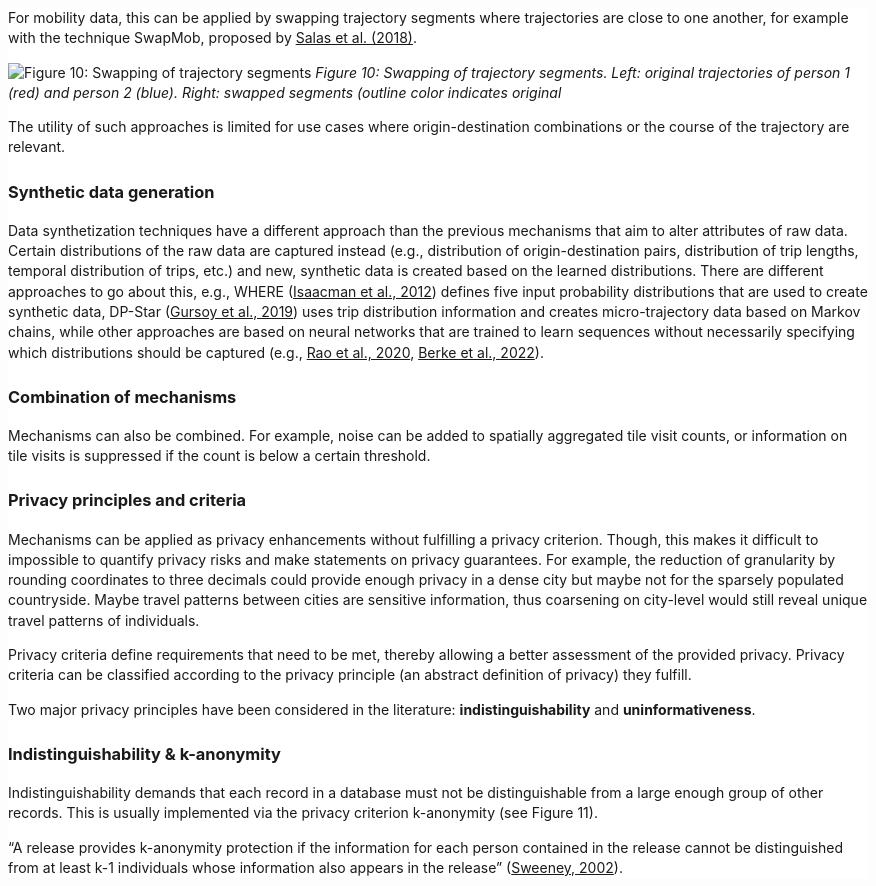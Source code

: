 For mobility data, this can be applied by swapping trajectory segments where trajectories are close to one another, for example with the technique SwapMob, proposed by [Salas et al. (2018)](https://www.springerprofessional.de/en/swapmob-swapping-trajectories-for-mobility-anonymization/16104138).

![Figure 10: Swapping of trajectory segments](/assets/images/blog/post-8_fig-10.png)
_Figure 10: Swapping of trajectory segments. Left: original trajectories of person 1 (red) and person 2 (blue). Right: swapped segments (outline color indicates original_

The utility of such approaches is limited for use cases where origin-destination combinations or the course of the trajectory are relevant.

### Synthetic data generation

Data synthetization techniques have a different approach than the previous mechanisms that aim to alter attributes of raw data. Certain distributions of the raw data are captured instead (e.g., distribution of origin-destination pairs, distribution of trip lengths, temporal distribution of trips, etc.) and new, synthetic data is created based on the learned distributions. There are different approaches to go about this, e.g., WHERE ([Isaacman et al., 2012](https://dl.acm.org/doi/10.1145/2307636.2307659)) defines five input probability distributions that are used to create synthetic data, DP-Star ([Gursoy et al., 2019](https://ieeexplore.ieee.org/ielaam/7755/8821494/8481494-aam.pdf)) uses trip distribution information and creates micro-trajectory data based on Markov chains, while other approaches are based on neural networks that are trained to learn sequences without necessarily specifying which distributions should be captured (e.g., [Rao et al., 2020](https://arxiv.org/abs/2006.10521), [Berke et al., 2022](https://arxiv.org/abs/2201.01139)).

### Combination of mechanisms

Mechanisms can also be combined. For example, noise can be added to spatially aggregated tile visit counts, or information on tile visits is suppressed if the count is below a certain threshold.

### Privacy principles and criteria

Mechanisms can be applied as privacy enhancements without fulfilling a privacy criterion. Though, this makes it difficult to impossible to quantify privacy risks and make statements on privacy guarantees. For example, the reduction of granularity by rounding coordinates to three decimals could provide enough privacy in a dense city but maybe not for the sparsely populated countryside. Maybe travel patterns between cities are sensitive information, thus coarsening on city-level would still reveal unique travel patterns of individuals.

Privacy criteria define requirements that need to be met, thereby allowing a better assessment of the provided privacy. Privacy criteria can be classified according to the privacy principle (an abstract definition of privacy) they fulfill.

Two major privacy principles have been considered in the literature: **indistinguishability** and **uninformativeness**.

### Indistinguishability & k-anonymity

Indistinguishability demands that each record in a database must not be distinguishable from a large enough group of other records. This is usually implemented via the privacy criterion k-anonymity (see Figure 11).

“A release provides k-anonymity protection if the information for each person contained in the release cannot be distinguished from at least k-1 individuals whose information also appears in the release” ([Sweeney, 2002](https://dl.acm.org/doi/10.1142/S0218488502001648)).
